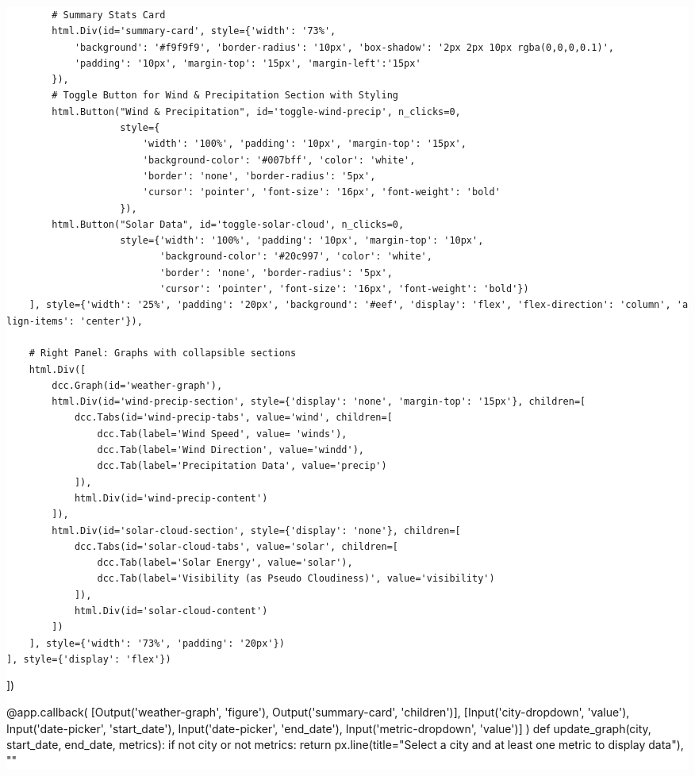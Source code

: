             # Summary Stats Card
            html.Div(id='summary-card', style={'width': '73%',
                'background': '#f9f9f9', 'border-radius': '10px', 'box-shadow': '2px 2px 10px rgba(0,0,0,0.1)',
                'padding': '10px', 'margin-top': '15px', 'margin-left':'15px'
            }),
            # Toggle Button for Wind & Precipitation Section with Styling
            html.Button("Wind & Precipitation", id='toggle-wind-precip', n_clicks=0, 
                        style={
                            'width': '100%', 'padding': '10px', 'margin-top': '15px',
                            'background-color': '#007bff', 'color': 'white',
                            'border': 'none', 'border-radius': '5px', 
                            'cursor': 'pointer', 'font-size': '16px', 'font-weight': 'bold'
                        }),
            html.Button("Solar Data", id='toggle-solar-cloud', n_clicks=0,
                        style={'width': '100%', 'padding': '10px', 'margin-top': '10px',
                               'background-color': '#20c997', 'color': 'white',
                               'border': 'none', 'border-radius': '5px',
                               'cursor': 'pointer', 'font-size': '16px', 'font-weight': 'bold'})
        ], style={'width': '25%', 'padding': '20px', 'background': '#eef', 'display': 'flex', 'flex-direction': 'column', 'align-items': 'center'}),

        # Right Panel: Graphs with collapsible sections
        html.Div([
            dcc.Graph(id='weather-graph'),
            html.Div(id='wind-precip-section', style={'display': 'none', 'margin-top': '15px'}, children=[
                dcc.Tabs(id='wind-precip-tabs', value='wind', children=[
                    dcc.Tab(label='Wind Speed', value= 'winds'),
                    dcc.Tab(label='Wind Direction', value='windd'),
                    dcc.Tab(label='Precipitation Data', value='precip')
                ]),
                html.Div(id='wind-precip-content')
            ]),
            html.Div(id='solar-cloud-section', style={'display': 'none'}, children=[
                dcc.Tabs(id='solar-cloud-tabs', value='solar', children=[
                    dcc.Tab(label='Solar Energy', value='solar'),
                    dcc.Tab(label='Visibility (as Pseudo Cloudiness)', value='visibility')
                ]),
                html.Div(id='solar-cloud-content')
            ])
        ], style={'width': '73%', 'padding': '20px'})
    ], style={'display': 'flex'})
])

@app.callback(
    [Output('weather-graph', 'figure'), Output('summary-card', 'children')],
    [Input('city-dropdown', 'value'),
     Input('date-picker', 'start_date'),
     Input('date-picker', 'end_date'),
     Input('metric-dropdown', 'value')]
)
def update_graph(city, start_date, end_date, metrics):
    if not city or not metrics:
        return px.line(title="Select a city and at least one metric to display data"), ""
    